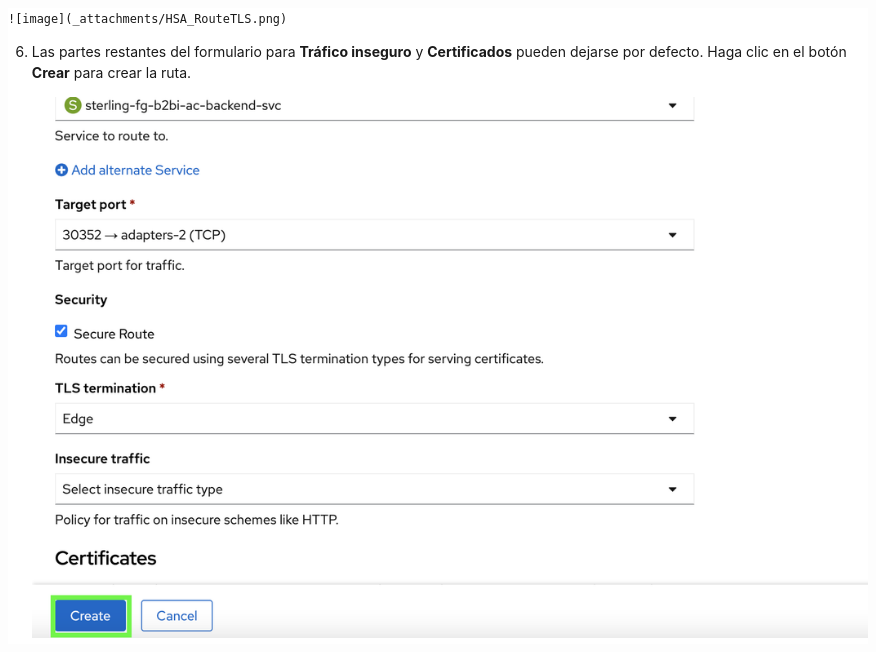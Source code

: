     ![image](_attachments/HSA_RouteTLS.png)

6.  Las partes restantes del formulario para **Tráfico inseguro** y **Certificados** pueden dejarse por defecto. Haga clic en el botón **Crear** para crear la ruta.

    ![image](_attachments/HSA_RouteConfirm.png)

